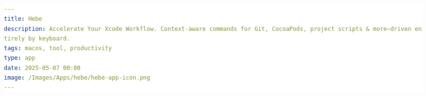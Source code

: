 ```yaml
---
title: Hebe
description: Accelerate Your Xcode Workflow. Context-aware commands for Git, CocoaPods, project scripts & more—driven entirely by keyboard.
tags: macos, tool, productivity
type: app
date: 2025-05-07 00:00
image: /Images/Apps/hebe/hebe-app-icon.png
---
```


<!DOCTYPE html>
<html lang="en">
<head>
  <meta charset="UTF-8">
  <title>Hebe — Xcode Productivity Companion</title>
  <script src="https://unpkg.com/feather-icons"></script>
  <style>
    /* Theme Variables & Dark-Mode */
    :root {
      --btn-bg:         #000;
      --btn-text:       #fff;
      --accent:         #c9e4d2;
      --text-primary:   #000000;
      --text-secondary: #555555;
      --card-bg:        #ededed;
      --shadow:         rgba(0, 0, 0, 0.05);
      --btn-hover-brightness: 1.1;
      --btn-hover-shadow:     rgba(0,0,0,0.3);
    }
    @media (prefers-color-scheme: dark) {
      :root {
        --btn-bg:         #e6e6e6;
        --btn-text:       #000;
        --accent:         #c9e4d2;
        --text-primary:   #ddd;
        --text-secondary: #aaa;
        --card-bg:        #2e2e2e;
        --shadow:         rgba(0, 0, 0, 0.3);
        --btn-hover-brightness: 1.2;
        --btn-hover-shadow:     rgba(0,0,0,0.5);
      }
    }

    /* Original Hebe Styles */
    .hebe-nav {
      padding: 1rem 2rem;
      display: flex;
      justify-content: space-between;
      align-items: center;
    }
    .hebe-logo { font-weight: 700; font-size: 1.5rem; }
    .hebe-nav-links a {
      margin-left: 2rem;
      font-weight: 500;
      font-size: 0.875rem;
      color: var(--text-primary);
      transition: color 0.2s;
      padding-bottom: 0.25rem;
    }
    .hebe-nav-links a:hover { color: var(--accent); }
    .hebe-nav-links a.hebe-selected {
      color: var(--accent);